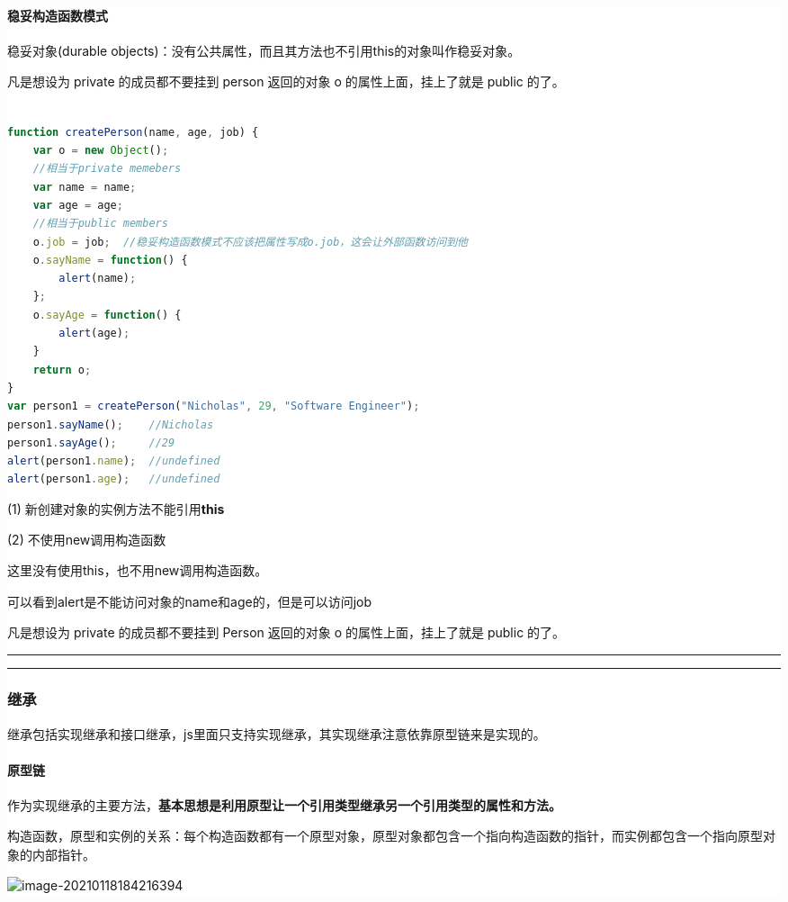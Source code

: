 

#### 稳妥构造函数模式

稳妥对象(durable objects)：没有公共属性，而且其方法也不引用this的对象叫作稳妥对象。

凡是想设为 private 的成员都不要挂到 person 返回的对象 o 的属性上面，挂上了就是 public 的了。

```js

function createPerson(name, age, job) {
    var o = new Object();
    //相当于private memebers
    var name = name;
    var age = age;
    //相当于public members
    o.job = job;  //稳妥构造函数模式不应该把属性写成o.job，这会让外部函数访问到他
    o.sayName = function() {
        alert(name);
    };
    o.sayAge = function() {
        alert(age);
    }
    return o;
}
var person1 = createPerson("Nicholas", 29, "Software Engineer");
person1.sayName();    //Nicholas
person1.sayAge();     //29
alert(person1.name);  //undefined
alert(person1.age);   //undefined

```

(1) 新创建对象的实例方法不能引用**this**

(2) 不使用new调用构造函数

这里没有使用this，也不用new调用构造函数。

可以看到alert是不能访问对象的name和age的，但是可以访问job

凡是想设为 private 的成员都不要挂到 Person 返回的对象 o 的属性上面，挂上了就是 public 的了。

------

------

### 继承

​	继承包括实现继承和接口继承，js里面只支持实现继承，其实现继承注意依靠原型链来是实现的。

#### 原型链

​	作为实现继承的主要方法，**基本思想是利用原型让一个引用类型继承另一个引用类型的属性和方法。**

​	构造函数，原型和实例的关系：每个构造函数都有一个原型对象，原型对象都包含一个指向构造函数的指针，而实例都包含一个指向原型对象的内部指针。

![image-20210118184216394](/image-20210118184216394.png)
